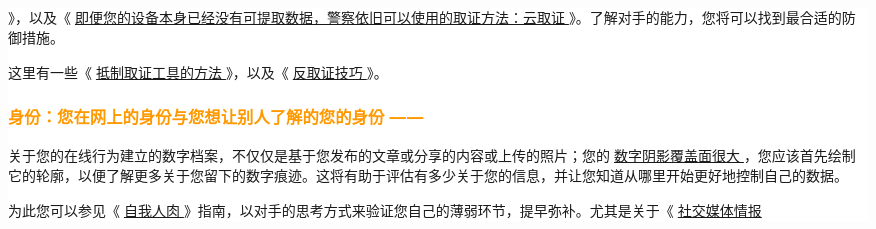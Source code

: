    》，以及《
   <a class="markup--anchor markup--p-anchor" data-href="https://www.iyouport.org/%e8%ae%a9%e6%94%bf%e5%ba%9c%e6%9c%ba%e6%9e%84%e4%bb%8e%e6%82%a8%e4%bd%bf%e7%94%a8%e7%9a%84%e5%ba%94%e7%94%a8%e7%a8%8b%e5%ba%8f%e4%b8%ad%e6%8f%90%e5%8f%96%e5%a4%a7%e9%87%8f%e6%95%b0%e6%8d%ae%e7%9a%84/" href="https://www.iyouport.org/%e8%ae%a9%e6%94%bf%e5%ba%9c%e6%9c%ba%e6%9e%84%e4%bb%8e%e6%82%a8%e4%bd%bf%e7%94%a8%e7%9a%84%e5%ba%94%e7%94%a8%e7%a8%8b%e5%ba%8f%e4%b8%ad%e6%8f%90%e5%8f%96%e5%a4%a7%e9%87%8f%e6%95%b0%e6%8d%ae%e7%9a%84/" rel="noopener" target="_blank">
    即便您的设备本身已经没有可提取数据，警察依旧可以使用的取证方法：云取证
   </a>
   》。了解对手的能力，您将可以找到最合适的防御措施。
  </p>
  <p class="graf graf--p">
   这里有一些《
   <a class="markup--anchor markup--p-anchor" data-href="https://www.iyouport.org/%e6%b8%85%e7%a9%ba%e5%ba%9f%e7%ba%b8%e7%af%93%e6%97%a0%e6%b3%95%e7%9c%9f%e6%ad%a3%e5%88%a0%e9%99%a4%e6%96%87%e4%bb%b6%ef%bc%8c%e5%a6%82%e4%bd%95%e5%bd%bb%e5%ba%95%e5%88%a0%e9%99%a4%e4%bb%a5/" href="https://www.iyouport.org/%e6%b8%85%e7%a9%ba%e5%ba%9f%e7%ba%b8%e7%af%93%e6%97%a0%e6%b3%95%e7%9c%9f%e6%ad%a3%e5%88%a0%e9%99%a4%e6%96%87%e4%bb%b6%ef%bc%8c%e5%a6%82%e4%bd%95%e5%bd%bb%e5%ba%95%e5%88%a0%e9%99%a4%e4%bb%a5/" rel="noopener" target="_blank">
    抵制取证工具的方法
   </a>
   》，以及《
   <a class="markup--anchor markup--p-anchor" data-href="https://www.iyouport.org/%e4%b8%8es%e5%85%88%e7%94%9f%e5%85%b1%e5%ba%a6%e7%be%8e%e5%a5%bd%e4%b8%80%e5%a4%a9%e2%80%8a-%e2%80%8a%e5%8f%8d%e5%8f%96%e8%af%81%e6%8a%80%e5%b7%a7%ef%bc%9a%e5%8f%98%e5%be%97%e9%9a%be%e4%bb%a5%e8%a2%ab/" href="https://www.iyouport.org/%e4%b8%8es%e5%85%88%e7%94%9f%e5%85%b1%e5%ba%a6%e7%be%8e%e5%a5%bd%e4%b8%80%e5%a4%a9%e2%80%8a-%e2%80%8a%e5%8f%8d%e5%8f%96%e8%af%81%e6%8a%80%e5%b7%a7%ef%bc%9a%e5%8f%98%e5%be%97%e9%9a%be%e4%bb%a5%e8%a2%ab/" rel="noopener" target="_blank">
    反取证技巧
   </a>
   》。
  </p>
  <h3 class="graf graf--p">
   <span style="color: #ff9900;">
    <strong class="markup--strong markup--p-strong">
     身份：您在网上的身份与您想让别人了解的您的身份  — —
    </strong>
   </span>
  </h3>
  <p class="graf graf--p">
   关于您的在线行为建立的数字档案，不仅仅是基于您发布的文章或分享的内容或上传的照片；您的
   <a class="markup--anchor markup--p-anchor" data-href="https://www.iyouport.org/%e5%a4%a7%e6%b8%85%e6%b4%97%ef%bc%9a%e5%8f%8d%e4%be%a6%e5%af%9f%e7%9a%84%e7%ac%ac%e4%b8%80%e6%ad%a5/" href="https://www.iyouport.org/%e5%a4%a7%e6%b8%85%e6%b4%97%ef%bc%9a%e5%8f%8d%e4%be%a6%e5%af%9f%e7%9a%84%e7%ac%ac%e4%b8%80%e6%ad%a5/" rel="noopener" target="_blank">
    数字阴影覆盖面很大
   </a>
   ，您应该首先绘制它的轮廓，以便了解更多关于您留下的数字痕迹。这将有助于评估有多少关于您的信息，并让您知道从哪里开始更好地控制自己的数据。
  </p>
  <p class="graf graf--p">
   为此您可以参见《
   <a class="markup--anchor markup--p-anchor" data-href="https://www.iyouport.org/%e8%87%aa%e6%88%91%e4%ba%ba%e8%82%89/" href="https://www.iyouport.org/%e8%87%aa%e6%88%91%e4%ba%ba%e8%82%89/" rel="noopener" target="_blank">
    自我人肉
   </a>
   》指南，以对手的思考方式来验证您自己的薄弱环节，提早弥补。尤其是关于《
   <a class="markup--anchor markup--p-anchor" data-href="https://www.iyouport.org/%e4%bb%80%e4%b9%88%e6%98%af%e7%a4%be%e4%ba%a4%e5%aa%92%e4%bd%93%e6%83%85%e6%8a%a5%ef%bc%9f%e4%bd%a0%e7%9a%84%e6%8e%a8%e7%89%b9%e5%a6%82%e4%bd%95%e6%88%90%e4%b8%ba%e6%8a%93%e6%8d%95%e4%bd%a0%e7%9a%84/" href="https://www.iyouport.org/%e4%bb%80%e4%b9%88%e6%98%af%e7%a4%be%e4%ba%a4%e5%aa%92%e4%bd%93%e6%83%85%e6%8a%a5%ef%bc%9f%e4%bd%a0%e7%9a%84%e6%8e%a8%e7%89%b9%e5%a6%82%e4%bd%95%e6%88%90%e4%b8%ba%e6%8a%93%e6%8d%95%e4%bd%a0%e7%9a%84/" rel="noopener" target="_blank">
    社交媒体情报